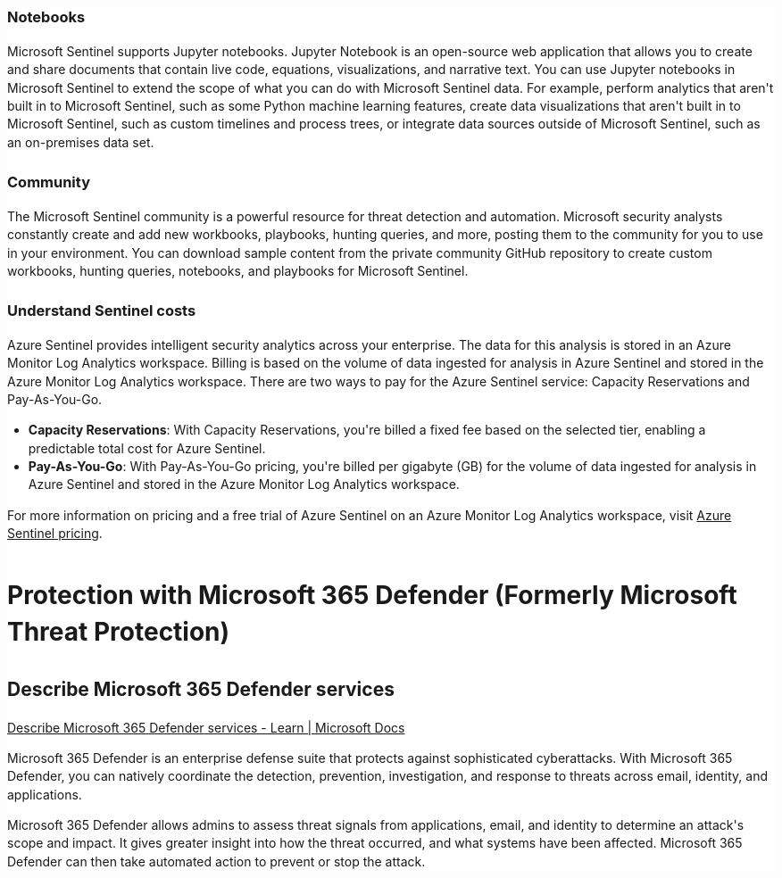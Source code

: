 
### Notebooks

Microsoft Sentinel supports Jupyter notebooks. Jupyter Notebook is an open-source web application that allows you to create and share documents that contain live code, equations, visualizations, and narrative text. You can use Jupyter notebooks in Microsoft Sentinel to extend the scope of what you can do with Microsoft Sentinel data. For example, perform analytics that aren't built in to Microsoft Sentinel, such as some Python machine learning features, create data visualizations that aren't built in to Microsoft Sentinel, such as custom timelines and process trees, or integrate data sources outside of Microsoft Sentinel, such as an on-premises data set.

### Community

The Microsoft Sentinel community is a powerful resource for threat detection and automation. Microsoft security analysts constantly create and add new workbooks, playbooks, hunting queries, and more, posting them to the community for you to use in your environment. You can download sample content from the private community GitHub repository to create custom workbooks, hunting queries, notebooks, and playbooks for Microsoft Sentinel.



### Understand Sentinel costs

Azure Sentinel provides intelligent security analytics across your enterprise. The data for this analysis is stored in an Azure Monitor Log Analytics workspace. Billing is based on the volume of data ingested for analysis in Azure Sentinel and stored in the Azure Monitor Log Analytics workspace. There are two ways to pay for the Azure Sentinel service: Capacity Reservations and Pay-As-You-Go.

- **Capacity Reservations**: With Capacity Reservations, you're billed a fixed fee based on the selected tier, enabling a predictable total cost for Azure Sentinel.
- **Pay-As-You-Go**: With Pay-As-You-Go pricing, you're billed per gigabyte (GB) for the volume of data ingested for analysis in Azure Sentinel and stored in the Azure Monitor Log Analytics workspace.

For more information on pricing and a free trial of Azure Sentinel on an Azure Monitor Log Analytics workspace, visit [Azure Sentinel pricing](https://azure.microsoft.com/pricing/details/azure-sentinel/).


# Protection with Microsoft 365 Defender (Formerly Microsoft Threat Protection)



## Describe Microsoft 365 Defender services

[Describe Microsoft 365 Defender services - Learn | Microsoft Docs](https://docs.microsoft.com/en-au/learn/modules/describe-threat-protection-with-microsoft-365-defender/2-describe-services)

Microsoft 365 Defender is an enterprise defense suite that protects against sophisticated cyberattacks. With Microsoft 365 Defender, you can natively coordinate the detection, prevention, investigation, and response to threats across email, identity, and applications.


Microsoft 365 Defender allows admins to assess threat signals from applications, email, and identity to determine an attack's scope and impact. It gives greater insight into how the threat occurred, and what systems have been affected. Microsoft 365 Defender can then take automated action to prevent or stop the attack.
